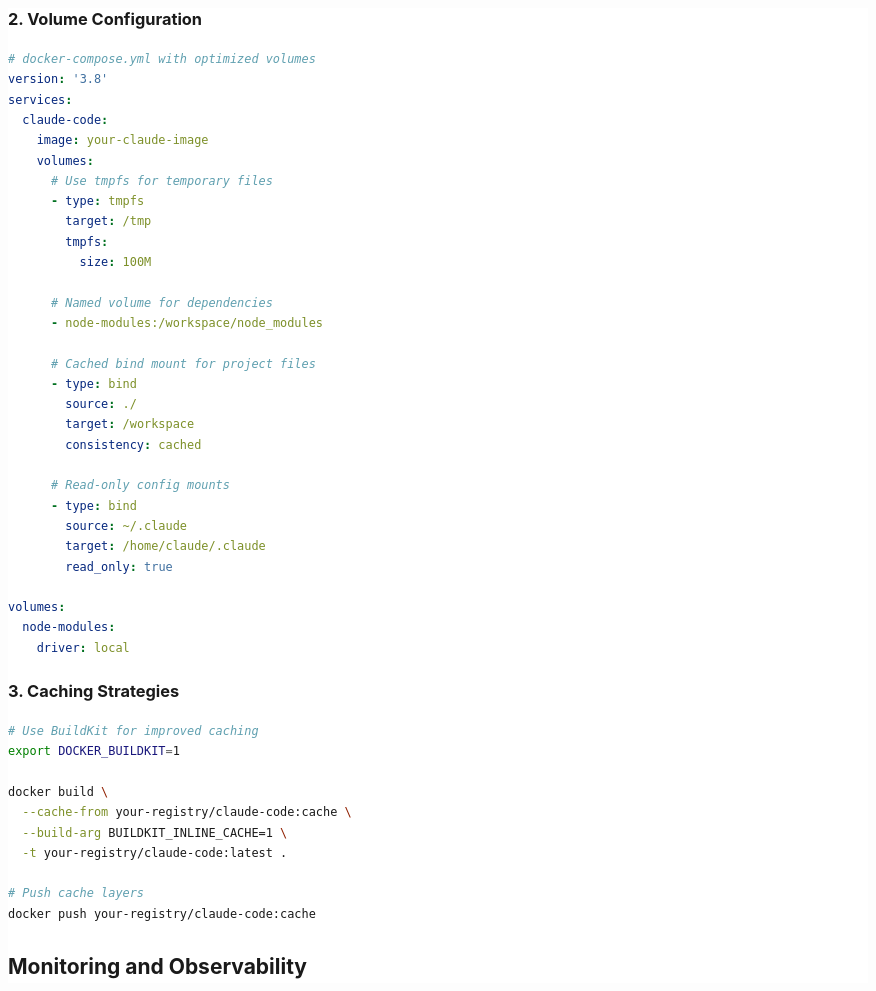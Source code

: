 ### 2. Volume Configuration

```yaml
# docker-compose.yml with optimized volumes
version: '3.8'
services:
  claude-code:
    image: your-claude-image
    volumes:
      # Use tmpfs for temporary files
      - type: tmpfs
        target: /tmp
        tmpfs:
          size: 100M
      
      # Named volume for dependencies
      - node-modules:/workspace/node_modules
      
      # Cached bind mount for project files
      - type: bind
        source: ./
        target: /workspace
        consistency: cached
      
      # Read-only config mounts
      - type: bind
        source: ~/.claude
        target: /home/claude/.claude
        read_only: true

volumes:
  node-modules:
    driver: local
```

### 3. Caching Strategies

```bash
# Use BuildKit for improved caching
export DOCKER_BUILDKIT=1

docker build \
  --cache-from your-registry/claude-code:cache \
  --build-arg BUILDKIT_INLINE_CACHE=1 \
  -t your-registry/claude-code:latest .

# Push cache layers
docker push your-registry/claude-code:cache
```

## Monitoring and Observability
